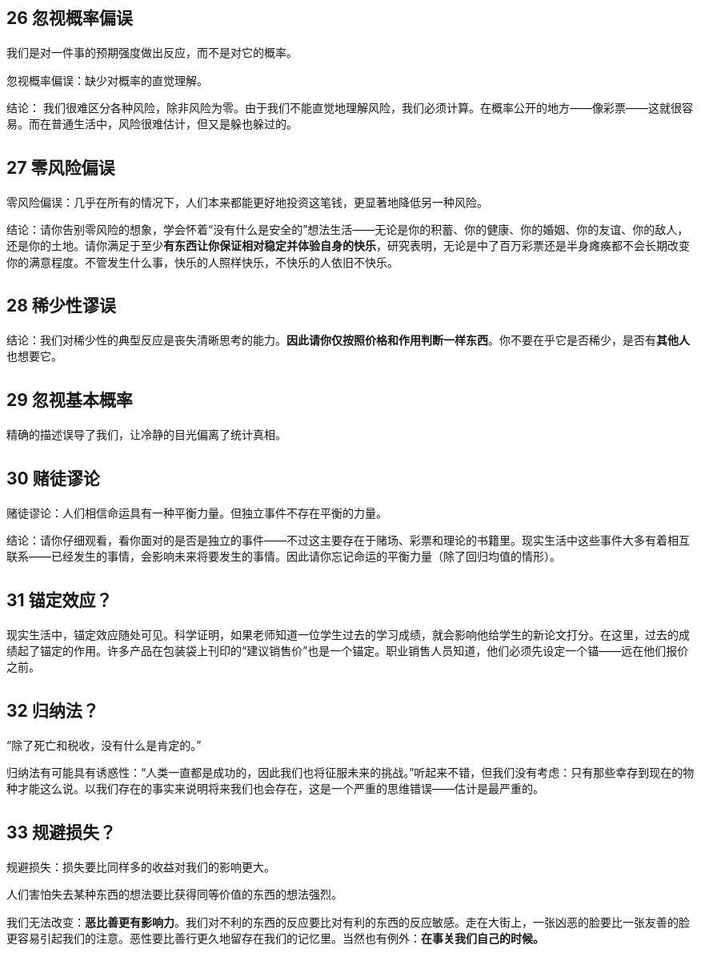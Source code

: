 
## 26 忽视概率偏误

我们是对一件事的预期强度做出反应，而不是对它的概率。

忽视概率偏误：缺少对概率的直觉理解。

结论： 我们很难区分各种风险，除非风险为零。由于我们不能直觉地理解风险，我们必须计算。在概率公开的地方——像彩票——这就很容易。而在普通生活中，风险很难估计，但又是躲也躲过的。


## 27 零风险偏误

零风险偏误：几乎在所有的情况下，人们本来都能更好地投资这笔钱，更显著地降低另一种风险。

结论：请你告别零风险的想象，学会怀着“没有什么是安全的”想法生活——无论是你的积蓄、你的健康、你的婚姻、你的友谊、你的敌人，还是你的土地。请你满足于至少**有东西让你保证相对稳定并体验自身的快乐**，研究表明，无论是中了百万彩票还是半身瘫痪都不会长期改变你的满意程度。不管发生什么事，快乐的人照样快乐，不快乐的人依旧不快乐。

## 28 稀少性谬误

结论：我们对稀少性的典型反应是丧失清晰思考的能力。**因此请你仅按照价格和作用判断一样东西**。你不要在乎它是否稀少，是否有**其他人**也想要它。

## 29 忽视基本概率

精确的描述误导了我们，让冷静的目光偏离了统计真相。

## 30 赌徒谬论

赌徒谬论：人们相信命运具有一种平衡力量。但独立事件不存在平衡的力量。

结论：请你仔细观看，看你面对的是否是独立的事件——不过这主要存在于赌场、彩票和理论的书籍里。现实生活中这些事件大多有着相互联系——已经发生的事情，会影响未来将要发生的事情。因此请你忘记命运的平衡力量（除了回归均值的情形）。


## 31 锚定效应？

现实生活中，锚定效应随处可见。科学证明，如果老师知道一位学生过去的学习成绩，就会影响他给学生的新论文打分。在这里，过去的成绩起了锚定的作用。许多产品在包装袋上刊印的“建议销售价”也是一个锚定。职业销售人员知道，他们必须先设定一个锚——远在他们报价之前。

## 32 归纳法？

“除了死亡和税收，没有什么是肯定的。”

归纳法有可能具有诱惑性：“人类一直都是成功的，因此我们也将征服未来的挑战。”听起来不错，但我们没有考虑：只有那些幸存到现在的物种才能这么说。以我们存在的事实来说明将来我们也会存在，这是一个严重的思维错误——估计是最严重的。

## 33 规避损失？

规避损失：损失要比同样多的收益对我们的影响更大。

人们害怕失去某种东西的想法要比获得同等价值的东西的想法强烈。

我们无法改变：**恶比善更有影响力**。我们对不利的东西的反应要比对有利的东西的反应敏感。走在大街上，一张凶恶的脸要比一张友善的脸更容易引起我们的注意。恶性要比善行更久地留存在我们的记忆里。当然也有例外：**在事关我们自己的时候。**
